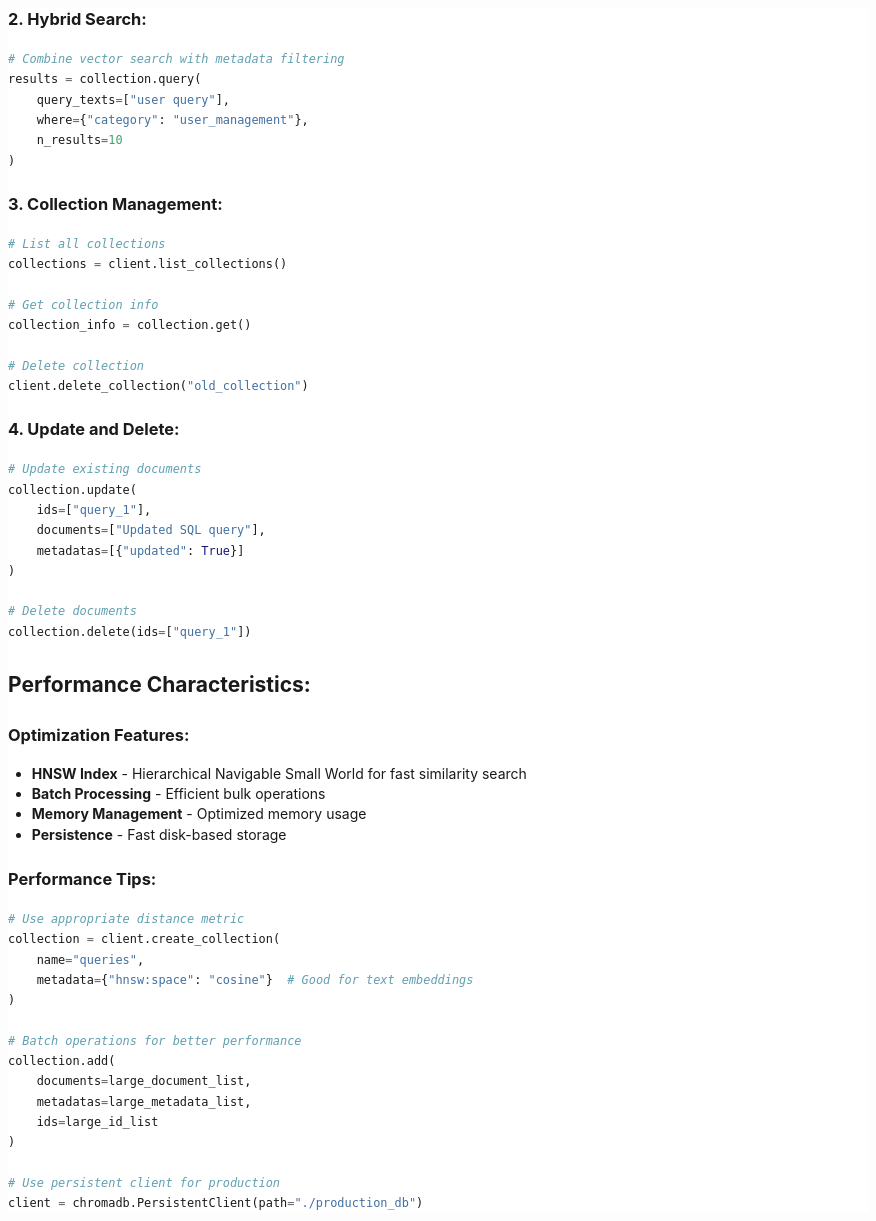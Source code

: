 ### **2. Hybrid Search:**
```python
# Combine vector search with metadata filtering
results = collection.query(
    query_texts=["user query"],
    where={"category": "user_management"},
    n_results=10
)
```

### **3. Collection Management:**
```python
# List all collections
collections = client.list_collections()

# Get collection info
collection_info = collection.get()

# Delete collection
client.delete_collection("old_collection")
```

### **4. Update and Delete:**
```python
# Update existing documents
collection.update(
    ids=["query_1"],
    documents=["Updated SQL query"],
    metadatas=[{"updated": True}]
)

# Delete documents
collection.delete(ids=["query_1"])
```

## Performance Characteristics:

### **Optimization Features:**
- **HNSW Index** - Hierarchical Navigable Small World for fast similarity search
- **Batch Processing** - Efficient bulk operations
- **Memory Management** - Optimized memory usage
- **Persistence** - Fast disk-based storage

### **Performance Tips:**
```python
# Use appropriate distance metric
collection = client.create_collection(
    name="queries",
    metadata={"hnsw:space": "cosine"}  # Good for text embeddings
)

# Batch operations for better performance
collection.add(
    documents=large_document_list,
    metadatas=large_metadata_list,
    ids=large_id_list
)

# Use persistent client for production
client = chromadb.PersistentClient(path="./production_db")
```
